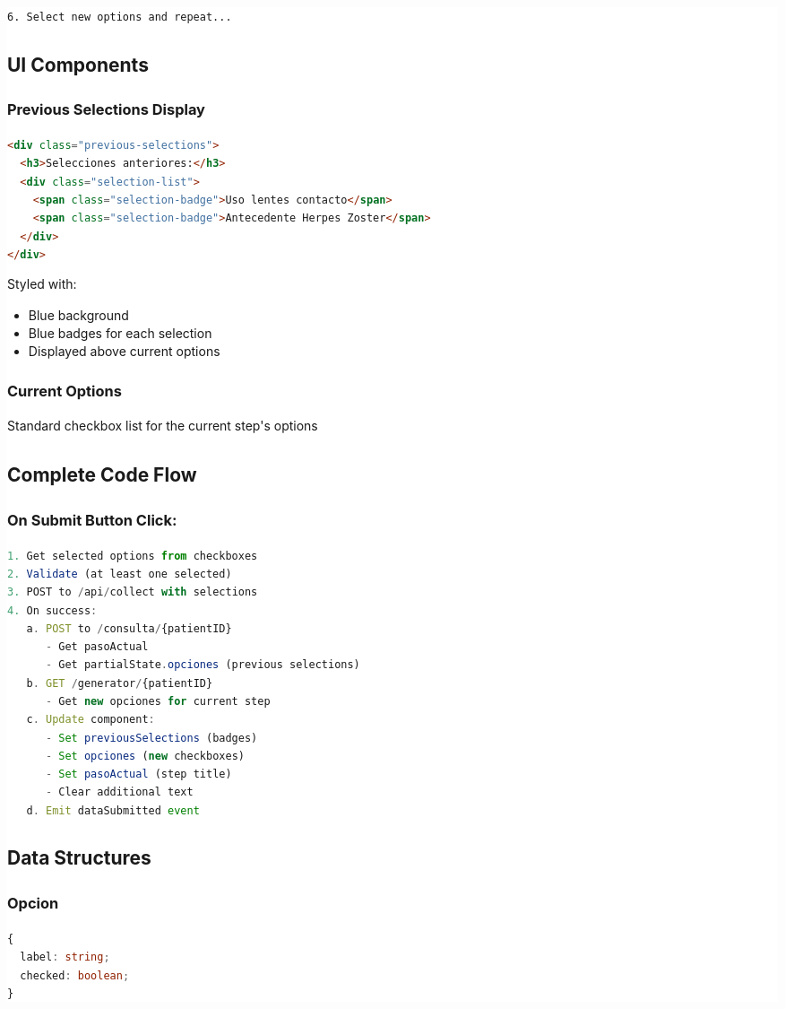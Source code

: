 ```
6. Select new options and repeat...
```

## UI Components

### Previous Selections Display
```html
<div class="previous-selections">
  <h3>Selecciones anteriores:</h3>
  <div class="selection-list">
    <span class="selection-badge">Uso lentes contacto</span>
    <span class="selection-badge">Antecedente Herpes Zoster</span>
  </div>
</div>
```

Styled with:
- Blue background
- Blue badges for each selection
- Displayed above current options

### Current Options
Standard checkbox list for the current step's options

## Complete Code Flow

### On Submit Button Click:

```typescript
1. Get selected options from checkboxes
2. Validate (at least one selected)
3. POST to /api/collect with selections
4. On success:
   a. POST to /consulta/{patientID}
      - Get pasoActual
      - Get partialState.opciones (previous selections)
   b. GET /generator/{patientID}
      - Get new opciones for current step
   c. Update component:
      - Set previousSelections (badges)
      - Set opciones (new checkboxes)
      - Set pasoActual (step title)
      - Clear additional text
   d. Emit dataSubmitted event
```

## Data Structures

### Opcion
```typescript
{
  label: string;
  checked: boolean;
}
```
